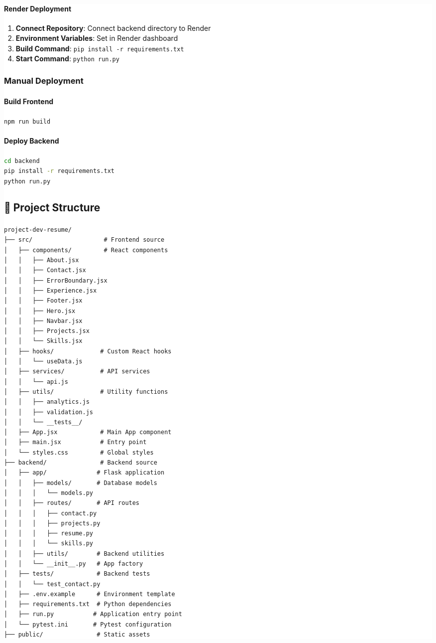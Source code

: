 #### Render Deployment
1. **Connect Repository**: Connect backend directory to Render
2. **Environment Variables**: Set in Render dashboard
3. **Build Command**: `pip install -r requirements.txt`
4. **Start Command**: `python run.py`

### Manual Deployment

#### Build Frontend
```bash
npm run build
```

#### Deploy Backend
```bash
cd backend
pip install -r requirements.txt
python run.py
```

## 📁 Project Structure

```
project-dev-resume/
├── src/                    # Frontend source
│   ├── components/         # React components
│   │   ├── About.jsx
│   │   ├── Contact.jsx
│   │   ├── ErrorBoundary.jsx
│   │   ├── Experience.jsx
│   │   ├── Footer.jsx
│   │   ├── Hero.jsx
│   │   ├── Navbar.jsx
│   │   ├── Projects.jsx
│   │   └── Skills.jsx
│   ├── hooks/             # Custom React hooks
│   │   └── useData.js
│   ├── services/          # API services
│   │   └── api.js
│   ├── utils/             # Utility functions
│   │   ├── analytics.js
│   │   ├── validation.js
│   │   └── __tests__/
│   ├── App.jsx            # Main App component
│   ├── main.jsx           # Entry point
│   └── styles.css         # Global styles
├── backend/               # Backend source
│   ├── app/              # Flask application
│   │   ├── models/       # Database models
│   │   │   └── models.py
│   │   ├── routes/       # API routes
│   │   │   ├── contact.py
│   │   │   ├── projects.py
│   │   │   ├── resume.py
│   │   │   └── skills.py
│   │   ├── utils/        # Backend utilities
│   │   └── __init__.py   # App factory
│   ├── tests/            # Backend tests
│   │   └── test_contact.py
│   ├── .env.example      # Environment template
│   ├── requirements.txt  # Python dependencies
│   ├── run.py           # Application entry point
│   └── pytest.ini       # Pytest configuration
├── public/               # Static assets
```